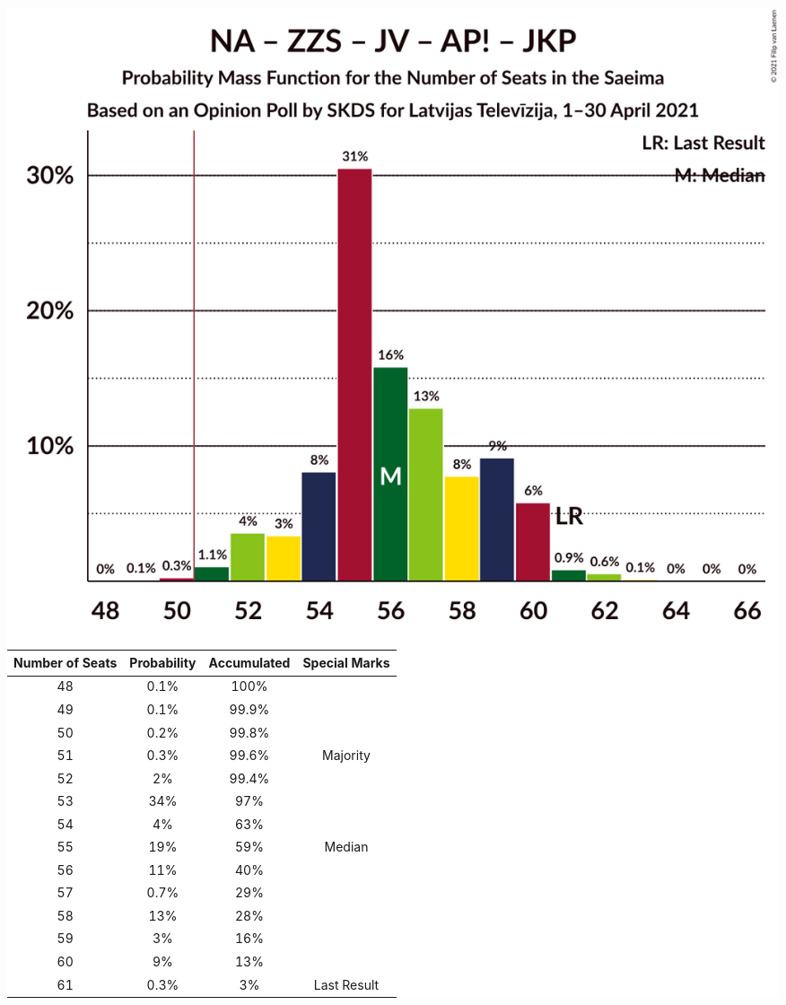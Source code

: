 ![Graph with seats probability mass function not yet produced](2021-04-30-SKDS-coalitions-seats-pmf-na–zzs–jv–ap–jkp.png "Seats Probability Mass Function")

| Number of Seats | Probability | Accumulated | Special Marks |
|:---------------:|:-----------:|:-----------:|:-------------:|
| 48 | 0.1% | 100% |  |
| 49 | 0.1% | 99.9% |  |
| 50 | 0.2% | 99.8% |  |
| 51 | 0.3% | 99.6% | Majority |
| 52 | 2% | 99.4% |  |
| 53 | 34% | 97% |  |
| 54 | 4% | 63% |  |
| 55 | 19% | 59% | Median |
| 56 | 11% | 40% |  |
| 57 | 0.7% | 29% |  |
| 58 | 13% | 28% |  |
| 59 | 3% | 16% |  |
| 60 | 9% | 13% |  |
| 61 | 0.3% | 3% | Last Result |
